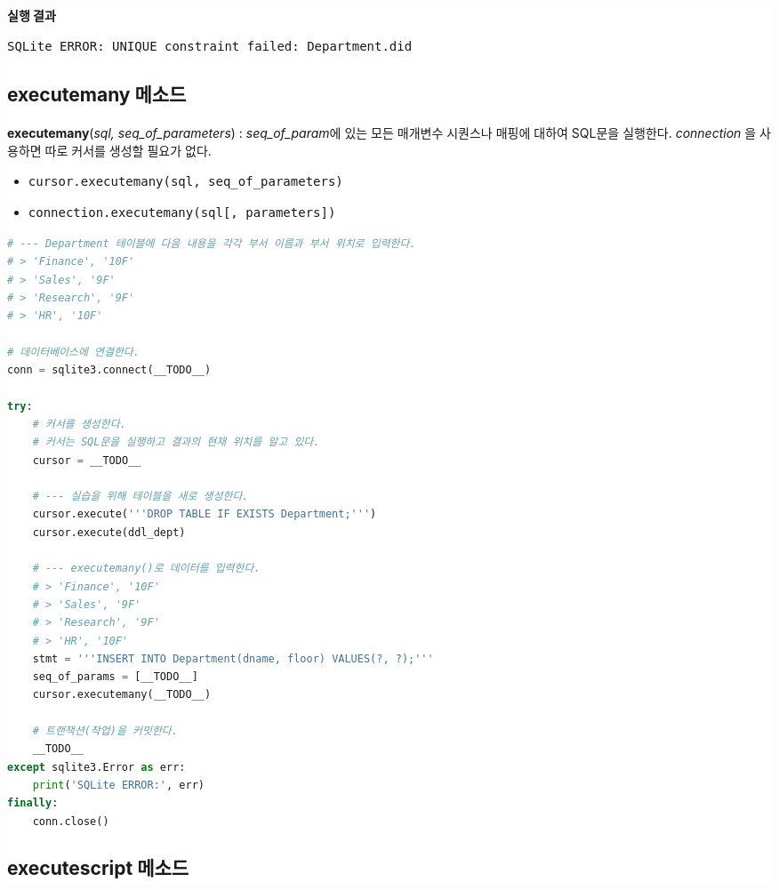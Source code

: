 **실행 결과**

<pre>
SQLite ERROR: UNIQUE constraint failed: Department.did
</pre>

## **executemany** 메소드
 
**executemany**(*sql, seq_of_parameters*) : *seq_of_param*에 있는 모든 매개변수 시퀀스나 매핑에 대하여 SQL문을 실행한다. *connection* 을 사용하면 따로 커서를 생성할 필요가 없다.
- <pre>cursor.executemany(sql, seq_of_parameters)</pre>
- <pre>connection.executemany(sql[, parameters])</pre>


```python
# --- Department 테이블에 다음 내용을 각각 부서 이름과 부서 위치로 입력한다.
# > 'Finance', '10F'
# > 'Sales', '9F'
# > 'Research', '9F'
# > 'HR', '10F'

# 데이터베이스에 연결한다.
conn = sqlite3.connect(__TODO__)

try:
    # 커서를 생성한다.
    # 커서는 SQL문을 실행하고 결과의 현재 위치를 알고 있다.
    cursor = __TODO__
    
    # --- 실습을 위해 테이블을 새로 생성한다.
    cursor.execute('''DROP TABLE IF EXISTS Department;''')
    cursor.execute(ddl_dept)
    
    # --- executemany()로 데이터를 입력한다.
    # > 'Finance', '10F'
    # > 'Sales', '9F'
    # > 'Research', '9F'
    # > 'HR', '10F'
    stmt = '''INSERT INTO Department(dname, floor) VALUES(?, ?);'''
    seq_of_params = [__TODO__]
    cursor.executemany(__TODO__)

    # 트랜잭션(작업)을 커밋한다.
    __TODO__
except sqlite3.Error as err:
    print('SQLite ERROR:', err)
finally:  
    conn.close()  
```

## **executescript** 메소드
